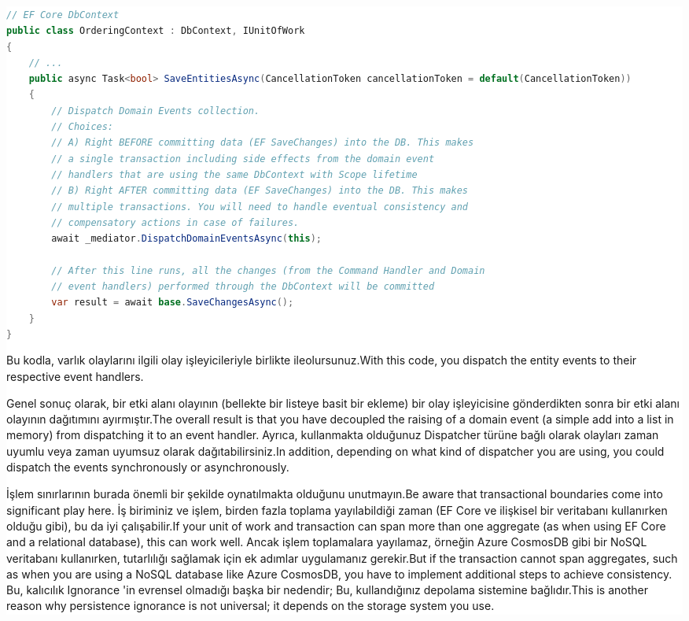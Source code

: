 ```csharp
// EF Core DbContext
public class OrderingContext : DbContext, IUnitOfWork
{
    // ...
    public async Task<bool> SaveEntitiesAsync(CancellationToken cancellationToken = default(CancellationToken))
    {
        // Dispatch Domain Events collection.
        // Choices:
        // A) Right BEFORE committing data (EF SaveChanges) into the DB. This makes
        // a single transaction including side effects from the domain event
        // handlers that are using the same DbContext with Scope lifetime
        // B) Right AFTER committing data (EF SaveChanges) into the DB. This makes
        // multiple transactions. You will need to handle eventual consistency and
        // compensatory actions in case of failures.        
        await _mediator.DispatchDomainEventsAsync(this);

        // After this line runs, all the changes (from the Command Handler and Domain
        // event handlers) performed through the DbContext will be committed
        var result = await base.SaveChangesAsync();
    }
}
```

<span data-ttu-id="de5fa-215">Bu kodla, varlık olaylarını ilgili olay işleyicileriyle birlikte ileolursunuz.</span><span class="sxs-lookup"><span data-stu-id="de5fa-215">With this code, you dispatch the entity events to their respective event handlers.</span></span>

<span data-ttu-id="de5fa-216">Genel sonuç olarak, bir etki alanı olayının (bellekte bir listeye basit bir ekleme) bir olay işleyicisine gönderdikten sonra bir etki alanı olayının dağıtımını ayırmıştır.</span><span class="sxs-lookup"><span data-stu-id="de5fa-216">The overall result is that you have decoupled the raising of a domain event (a simple add into a list in memory) from dispatching it to an event handler.</span></span> <span data-ttu-id="de5fa-217">Ayrıca, kullanmakta olduğunuz Dispatcher türüne bağlı olarak olayları zaman uyumlu veya zaman uyumsuz olarak dağıtabilirsiniz.</span><span class="sxs-lookup"><span data-stu-id="de5fa-217">In addition, depending on what kind of dispatcher you are using, you could dispatch the events synchronously or asynchronously.</span></span>

<span data-ttu-id="de5fa-218">İşlem sınırlarının burada önemli bir şekilde oynatılmakta olduğunu unutmayın.</span><span class="sxs-lookup"><span data-stu-id="de5fa-218">Be aware that transactional boundaries come into significant play here.</span></span> <span data-ttu-id="de5fa-219">İş biriminiz ve işlem, birden fazla toplama yayılabildiği zaman (EF Core ve ilişkisel bir veritabanı kullanırken olduğu gibi), bu da iyi çalışabilir.</span><span class="sxs-lookup"><span data-stu-id="de5fa-219">If your unit of work and transaction can span more than one aggregate (as when using EF Core and a relational database), this can work well.</span></span> <span data-ttu-id="de5fa-220">Ancak işlem toplamalara yayılamaz, örneğin Azure CosmosDB gibi bir NoSQL veritabanı kullanırken, tutarlılığı sağlamak için ek adımlar uygulamanız gerekir.</span><span class="sxs-lookup"><span data-stu-id="de5fa-220">But if the transaction cannot span aggregates, such as when you are using a NoSQL database like Azure CosmosDB, you have to implement additional steps to achieve consistency.</span></span> <span data-ttu-id="de5fa-221">Bu, kalıcılık Ignorance 'in evrensel olmadığı başka bir nedendir; Bu, kullandığınız depolama sistemine bağlıdır.</span><span class="sxs-lookup"><span data-stu-id="de5fa-221">This is another reason why persistence ignorance is not universal; it depends on the storage system you use.</span></span> 

